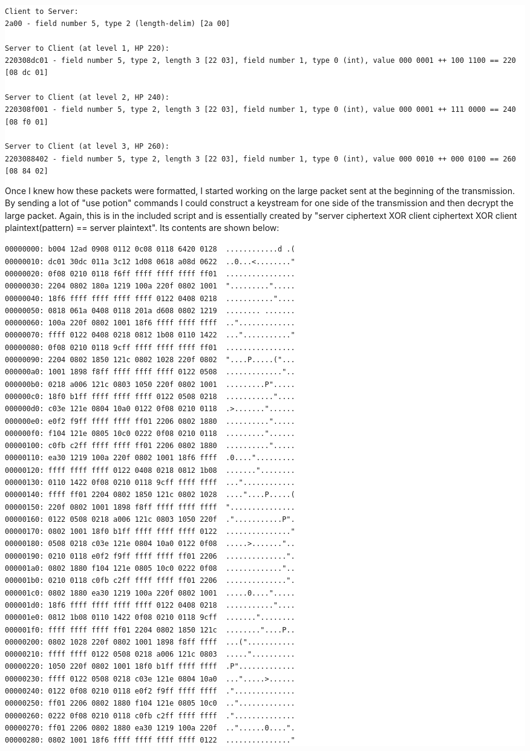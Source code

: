 ```
Client to Server:
2a00 - field number 5, type 2 (length-delim) [2a 00]

Server to Client (at level 1, HP 220):
220308dc01 - field number 5, type 2, length 3 [22 03], field number 1, type 0 (int), value 000 0001 ++ 100 1100 == 220 [08 dc 01]

Server to Client (at level 2, HP 240):
220308f001 - field number 5, type 2, length 3 [22 03], field number 1, type 0 (int), value 000 0001 ++ 111 0000 == 240 [08 f0 01]

Server to Client (at level 3, HP 260):
2203088402 - field number 5, type 2, length 3 [22 03], field number 1, type 0 (int), value 000 0010 ++ 000 0100 == 260 [08 84 02]
```

Once I knew how these packets were formatted, I started working on the large packet sent at the beginning of the transmission. By sending a lot of "use potion" commands I could construct a keystream for one side of the transmission and then decrypt the large packet. Again, this is in the included script and is essentially created by "server ciphertext XOR client ciphertext XOR client plaintext(pattern) == server plaintext". Its contents are shown below:

```
00000000: b004 12ad 0908 0112 0c08 0118 6420 0128  ............d .(
00000010: dc01 30dc 011a 3c12 1d08 0618 a08d 0622  ..0...<........"
00000020: 0f08 0210 0118 f6ff ffff ffff ffff ff01  ................
00000030: 2204 0802 180a 1219 100a 220f 0802 1001  ".........".....
00000040: 18f6 ffff ffff ffff ffff 0122 0408 0218  ..........."....
00000050: 0818 061a 0408 0118 201a d608 0802 1219  ........ .......
00000060: 100a 220f 0802 1001 18f6 ffff ffff ffff  ..".............
00000070: ffff 0122 0408 0218 0812 1b08 0110 1422  ..."..........."
00000080: 0f08 0210 0118 9cff ffff ffff ffff ff01  ................
00000090: 2204 0802 1850 121c 0802 1028 220f 0802  "....P.....("...
000000a0: 1001 1898 f8ff ffff ffff ffff 0122 0508  ............."..
000000b0: 0218 a006 121c 0803 1050 220f 0802 1001  .........P".....
000000c0: 18f0 b1ff ffff ffff ffff 0122 0508 0218  ..........."....
000000d0: c03e 121e 0804 10a0 0122 0f08 0210 0118  .>......."......
000000e0: e0f2 f9ff ffff ffff ff01 2206 0802 1880  ..........".....
000000f0: f104 121e 0805 10c0 0222 0f08 0210 0118  ........."......
00000100: c0fb c2ff ffff ffff ff01 2206 0802 1880  ..........".....
00000110: ea30 1219 100a 220f 0802 1001 18f6 ffff  .0....".........
00000120: ffff ffff ffff 0122 0408 0218 0812 1b08  ......."........
00000130: 0110 1422 0f08 0210 0118 9cff ffff ffff  ..."............
00000140: ffff ff01 2204 0802 1850 121c 0802 1028  ...."....P.....(
00000150: 220f 0802 1001 1898 f8ff ffff ffff ffff  "...............
00000160: 0122 0508 0218 a006 121c 0803 1050 220f  ."...........P".
00000170: 0802 1001 18f0 b1ff ffff ffff ffff 0122  ..............."
00000180: 0508 0218 c03e 121e 0804 10a0 0122 0f08  .....>......."..
00000190: 0210 0118 e0f2 f9ff ffff ffff ff01 2206  ..............".
000001a0: 0802 1880 f104 121e 0805 10c0 0222 0f08  ............."..
000001b0: 0210 0118 c0fb c2ff ffff ffff ff01 2206  ..............".
000001c0: 0802 1880 ea30 1219 100a 220f 0802 1001  .....0....".....
000001d0: 18f6 ffff ffff ffff ffff 0122 0408 0218  ..........."....
000001e0: 0812 1b08 0110 1422 0f08 0210 0118 9cff  ......."........
000001f0: ffff ffff ffff ff01 2204 0802 1850 121c  ........"....P..
00000200: 0802 1028 220f 0802 1001 1898 f8ff ffff  ...("...........
00000210: ffff ffff 0122 0508 0218 a006 121c 0803  ....."..........
00000220: 1050 220f 0802 1001 18f0 b1ff ffff ffff  .P".............
00000230: ffff 0122 0508 0218 c03e 121e 0804 10a0  ...".....>......
00000240: 0122 0f08 0210 0118 e0f2 f9ff ffff ffff  ."..............
00000250: ff01 2206 0802 1880 f104 121e 0805 10c0  ..".............
00000260: 0222 0f08 0210 0118 c0fb c2ff ffff ffff  ."..............
00000270: ff01 2206 0802 1880 ea30 1219 100a 220f  .."......0....".
00000280: 0802 1001 18f6 ffff ffff ffff ffff 0122  ..............."
```